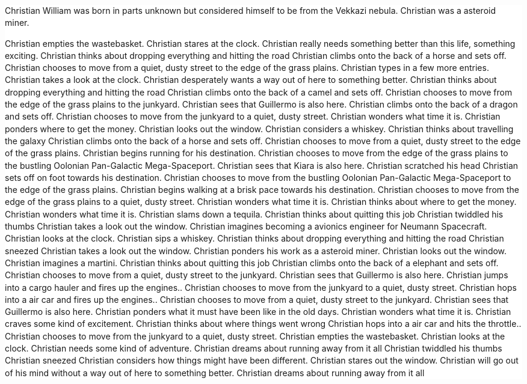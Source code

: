 
Christian William was born in parts unknown but considered himself to be from the Vekkazi nebula. Christian was a asteroid miner. 

Christian empties the wastebasket. Christian stares at the clock. Christian really needs something better than this life, something exciting. Christian thinks about dropping everything and hitting the road
Christian climbs onto the back of a horse and sets off.
Christian chooses to move from a quiet, dusty street to the edge of the grass plains.
Christian types in a few more entries. Christian takes a look at the clock. Christian desperately wants a way out of here to something better. Christian thinks about dropping everything and hitting the road
Christian climbs onto the back of a camel and sets off.
Christian chooses to move from the edge of the grass plains to the junkyard.
Christian sees that Guillermo is also here.
Christian climbs onto the back of a dragon and sets off.
Christian chooses to move from the junkyard to a quiet, dusty street.
Christian wonders what time it is. Christian ponders where to get the money. Christian looks out the window. Christian considers a whiskey. Christian thinks about travelling the galaxy
Christian climbs onto the back of a horse and sets off.
Christian chooses to move from a quiet, dusty street to the edge of the grass plains.
Christian begins running for his destination.
Christian chooses to move from the edge of the grass plains to the bustling Oolonian Pan-Galactic Mega-Spaceport.
Christian sees that Kiara is also here.
Christian scratched his head
Christian sets off on foot towards his destination.
Christian chooses to move from the bustling Oolonian Pan-Galactic Mega-Spaceport to the edge of the grass plains.
Christian begins walking at a brisk pace towards his destination.
Christian chooses to move from the edge of the grass plains to a quiet, dusty street.
Christian wonders what time it is. Christian thinks about where to get the money. Christian wonders what time it is. Christian slams down a tequila. Christian thinks about quitting this job
Christian twiddled his thumbs
Christian takes a look out the window. Christian imagines becoming a avionics engineer for Neumann Spacecraft. Christian looks at the clock. Christian sips a whiskey. Christian thinks about dropping everything and hitting the road
Christian sneezed
Christian takes a look out the window. Christian ponders his work as a asteroid miner. Christian looks out the window. Christian imagines a martini. Christian thinks about quitting this job
Christian climbs onto the back of a elephant and sets off.
Christian chooses to move from a quiet, dusty street to the junkyard.
Christian sees that Guillermo is also here.
Christian jumps into a cargo hauler and fires up the engines..
Christian chooses to move from the junkyard to a quiet, dusty street.
Christian hops into a air car and fires up the engines..
Christian chooses to move from a quiet, dusty street to the junkyard.
Christian sees that Guillermo is also here.
Christian ponders what it must have been like in the old days. Christian wonders what time it is. Christian craves some kind of excitement. Christian thinks about where things went wrong
Christian hops into a air car and hits the throttle..
Christian chooses to move from the junkyard to a quiet, dusty street.
Christian empties the wastebasket. Christian looks at the clock. Christian needs some kind of adventure. Christian dreams about running away from it all
Christian twiddled his thumbs
Christian sneezed
Christian considers how things might have been different. Christian stares out the window. Christian will go out of his mind without a way out of here to something better. Christian dreams about running away from it all
